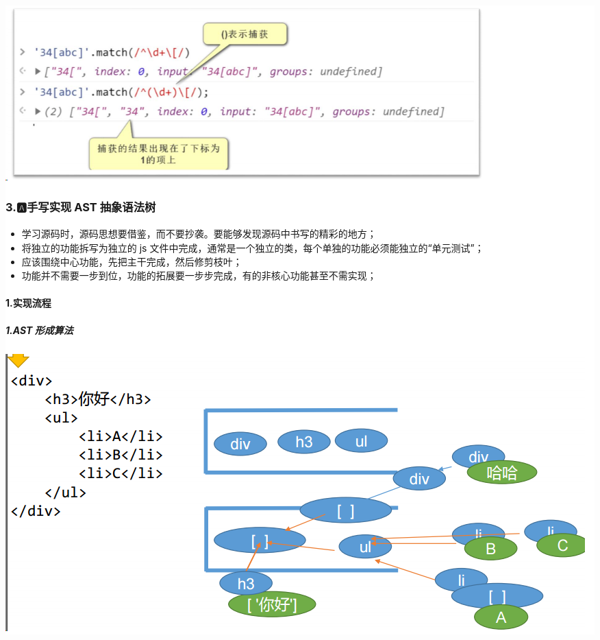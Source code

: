 ![image-20240304034853078](./Vue2源码解析.assets/image-20240304034853078.png)

### 3.:a:手写实现 AST 抽象语法树

- 学习源码时，源码思想要借鉴，而不要抄袭。要能够发现源码中书写的精彩的地方；
- 将独立的功能拆写为独立的 js 文件中完成，通常是一个独立的类，每个单独的功能必须能独立的“单元测试”；
- 应该围绕中心功能，先把主干完成，然后修剪枝叶；
- 功能并不需要一步到位，功能的拓展要一步步完成，有的非核心功能甚至不需实现；

#### 1.实现流程

##### 1.AST 形成算法

![image-20240304035013378](./Vue2源码解析.assets/image-20240304035013378.png)
